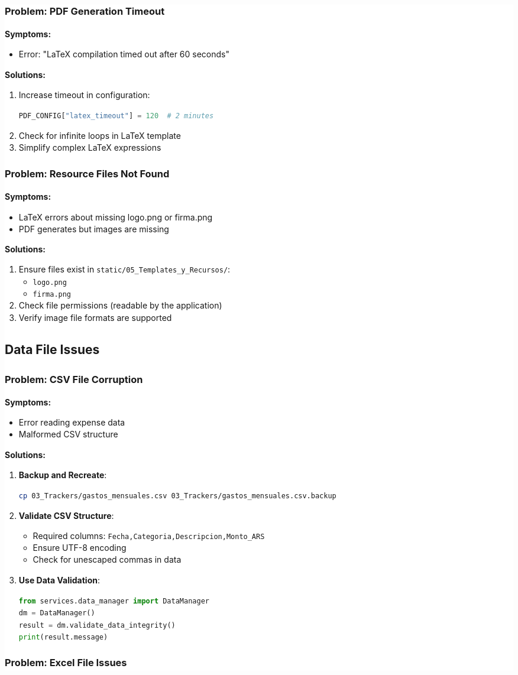 ### Problem: PDF Generation Timeout

**Symptoms:**
- Error: "LaTeX compilation timed out after 60 seconds"

**Solutions:**
1. Increase timeout in configuration:
   ```python
   PDF_CONFIG["latex_timeout"] = 120  # 2 minutes
   ```
2. Check for infinite loops in LaTeX template
3. Simplify complex LaTeX expressions

### Problem: Resource Files Not Found

**Symptoms:**
- LaTeX errors about missing logo.png or firma.png
- PDF generates but images are missing

**Solutions:**
1. Ensure files exist in `static/05_Templates_y_Recursos/`:
   - `logo.png`
   - `firma.png`
2. Check file permissions (readable by the application)
3. Verify image file formats are supported

## Data File Issues

### Problem: CSV File Corruption

**Symptoms:**
- Error reading expense data
- Malformed CSV structure

**Solutions:**
1. **Backup and Recreate**:
   ```bash
   cp 03_Trackers/gastos_mensuales.csv 03_Trackers/gastos_mensuales.csv.backup
   ```
2. **Validate CSV Structure**:
   - Required columns: `Fecha,Categoria,Descripcion,Monto_ARS`
   - Ensure UTF-8 encoding
   - Check for unescaped commas in data

3. **Use Data Validation**:
   ```python
   from services.data_manager import DataManager
   dm = DataManager()
   result = dm.validate_data_integrity()
   print(result.message)
   ```

### Problem: Excel File Issues
